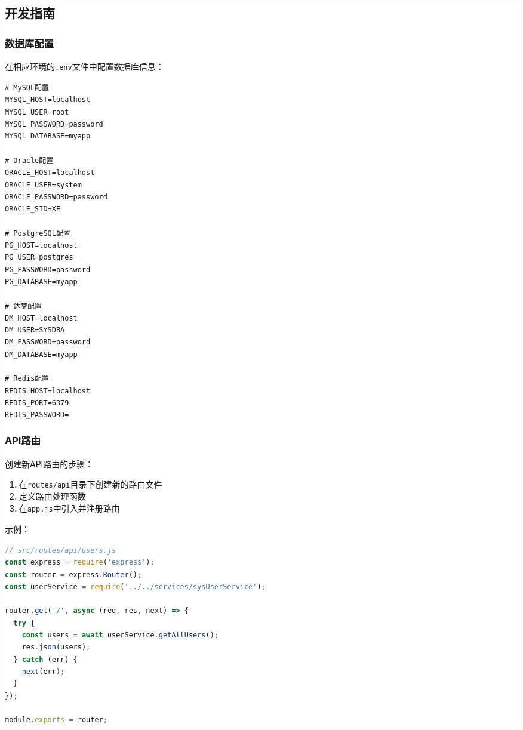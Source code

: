 ## 开发指南

### 数据库配置

在相应环境的`.env`文件中配置数据库信息：

```env
# MySQL配置
MYSQL_HOST=localhost
MYSQL_USER=root
MYSQL_PASSWORD=password
MYSQL_DATABASE=myapp

# Oracle配置
ORACLE_HOST=localhost
ORACLE_USER=system
ORACLE_PASSWORD=password
ORACLE_SID=XE

# PostgreSQL配置
PG_HOST=localhost
PG_USER=postgres
PG_PASSWORD=password
PG_DATABASE=myapp

# 达梦配置
DM_HOST=localhost
DM_USER=SYSDBA
DM_PASSWORD=password
DM_DATABASE=myapp

# Redis配置
REDIS_HOST=localhost
REDIS_PORT=6379
REDIS_PASSWORD=
```

### API路由

创建新API路由的步骤：

1. 在`routes/api`目录下创建新的路由文件
2. 定义路由处理函数
3. 在`app.js`中引入并注册路由

示例：

```javascript
// src/routes/api/users.js
const express = require('express');
const router = express.Router();
const userService = require('../../services/sysUserService');

router.get('/', async (req, res, next) => {
  try {
    const users = await userService.getAllUsers();
    res.json(users);
  } catch (err) {
    next(err);
  }
});

module.exports = router;
```
